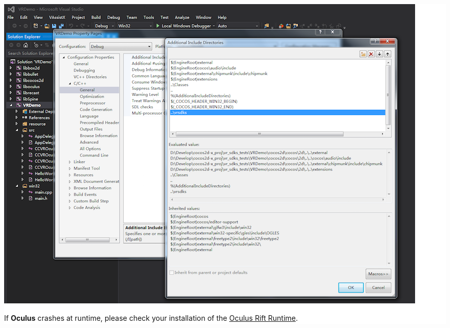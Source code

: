 ![](vr-img/img4.png "")

If __Oculus__ crashes at runtime, please check your installation of the [Oculus Rift Runtime](https://developer.oculus.com/).
